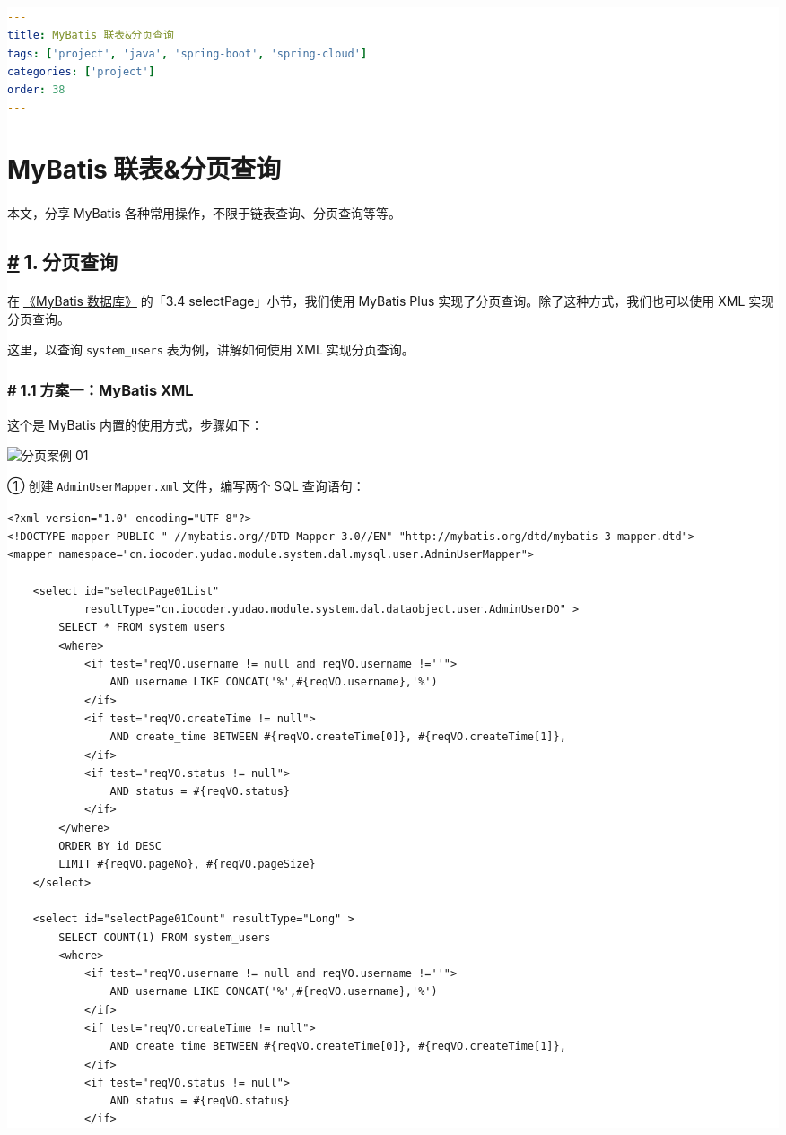 ```yaml
---
title: MyBatis 联表&分页查询
tags: ['project', 'java', 'spring-boot', 'spring-cloud']
categories: ['project']
order: 38
---
```

# MyBatis 联表&分页查询

本文，分享 MyBatis 各种常用操作，不限于链表查询、分页查询等等。

 ## [#](#_1-分页查询) 1. 分页查询

 在 [《MyBatis 数据库》](/mybatis/) 的「3.4 selectPage」小节，我们使用 MyBatis Plus 实现了分页查询。除了这种方式，我们也可以使用 XML 实现分页查询。

 这里，以查询 `system_users` 表为例，讲解如何使用 XML 实现分页查询。

 ### [#](#_1-1-方案一-mybatis-xml) 1.1 方案一：MyBatis XML

 这个是 MyBatis 内置的使用方式，步骤如下：

 ![分页案例 01](https://cloud.iocoder.cn/img/%E6%95%B0%E6%8D%AE%E5%BA%93MyBatis/%E5%88%86%E9%A1%B5%E6%A1%88%E4%BE%8B01/01.png)

 ① 创建 `AdminUserMapper.xml` 文件，编写两个 SQL 查询语句：


```
<?xml version="1.0" encoding="UTF-8"?>
<!DOCTYPE mapper PUBLIC "-//mybatis.org//DTD Mapper 3.0//EN" "http://mybatis.org/dtd/mybatis-3-mapper.dtd">
<mapper namespace="cn.iocoder.yudao.module.system.dal.mysql.user.AdminUserMapper">

    <select id="selectPage01List"
            resultType="cn.iocoder.yudao.module.system.dal.dataobject.user.AdminUserDO" >
        SELECT * FROM system_users
        <where>
            <if test="reqVO.username != null and reqVO.username !=''">
                AND username LIKE CONCAT('%',#{reqVO.username},'%')
            </if>
            <if test="reqVO.createTime != null">
                AND create_time BETWEEN #{reqVO.createTime[0]}, #{reqVO.createTime[1]},
            </if>
            <if test="reqVO.status != null">
                AND status = #{reqVO.status}
            </if>
        </where>
        ORDER BY id DESC
        LIMIT #{reqVO.pageNo}, #{reqVO.pageSize}
    </select>

    <select id="selectPage01Count" resultType="Long" >
        SELECT COUNT(1) FROM system_users
        <where>
            <if test="reqVO.username != null and reqVO.username !=''">
                AND username LIKE CONCAT('%',#{reqVO.username},'%')
            </if>
            <if test="reqVO.createTime != null">
                AND create_time BETWEEN #{reqVO.createTime[0]}, #{reqVO.createTime[1]},
            </if>
            <if test="reqVO.status != null">
                AND status = #{reqVO.status}
            </if>
```